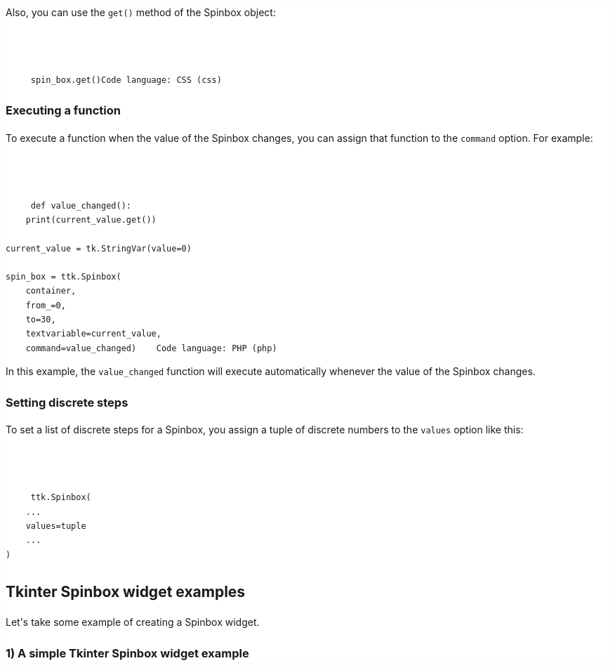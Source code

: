 Also, you can use the `get()` method of the Spinbox object:

``` {.wp-block-code aria-describedby="shcb-language-4" data-shcb-language-name="CSS" data-shcb-language-slug="css"}
        
            
        
     spin_box.get()Code language: CSS (css)
```

### Executing a function

To execute a function when the value of the Spinbox changes, you can
assign that function to the `command` option. For example:

``` {.wp-block-code aria-describedby="shcb-language-5" data-shcb-language-name="PHP" data-shcb-language-slug="php"}
        
            
        
     def value_changed():
    print(current_value.get())

current_value = tk.StringVar(value=0)

spin_box = ttk.Spinbox(
    container,
    from_=0,
    to=30,
    textvariable=current_value,
    command=value_changed)    Code language: PHP (php)
```

In this example, the `value_changed` function will execute automatically
whenever the value of the Spinbox changes.

### Setting discrete steps

To set a list of discrete steps for a Spinbox, you assign a tuple of
discrete numbers to the `values` option like this:

``` {.wp-block-code}
        
            
        
     ttk.Spinbox(
    ...
    values=tuple
    ...
)    
```

Tkinter Spinbox widget examples
-------------------------------

Let's take some example of creating a Spinbox widget.

### 1) A simple Tkinter Spinbox widget example
